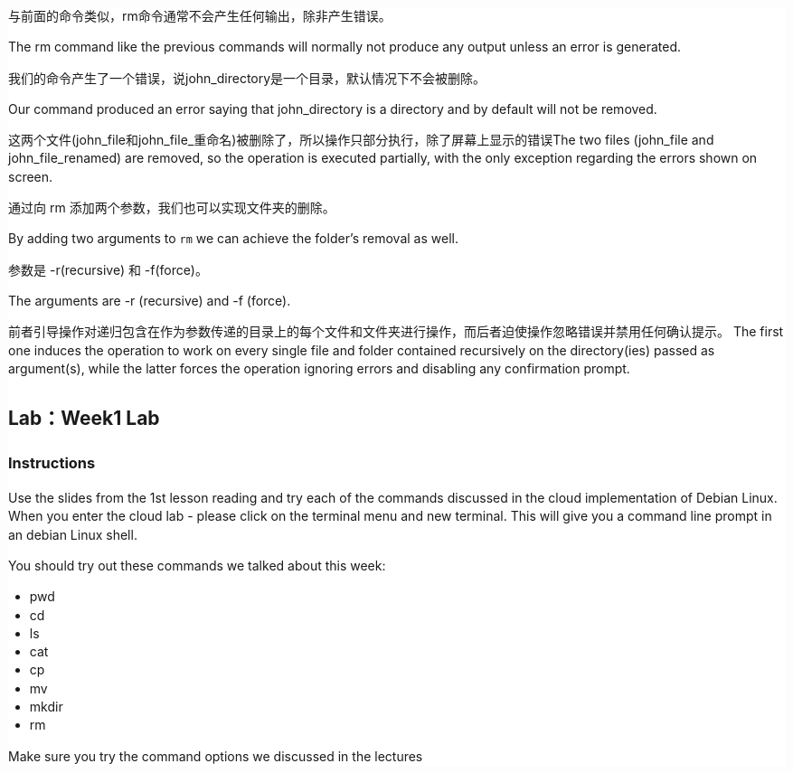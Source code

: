 与前面的命令类似，rm命令通常不会产生任何输出，除非产生错误。

The rm command like the previous commands will normally not produce any output unless an error is generated.

我们的命令产生了一个错误，说john_directory是一个目录，默认情况下不会被删除。 

Our command produced an error saying that john_directory is a directory and by default will not be removed. 

这两个文件(john_file和john_file_重命名)被删除了，所以操作只部分执行，除了屏幕上显示的错误The two files (john_file and john_file_renamed) are removed, so the operation is executed partially, with the only exception regarding the errors shown on screen.

通过向 rm 添加两个参数，我们也可以实现文件夹的删除。

By adding two arguments to `rm` we can achieve the folder’s removal as well.

参数是 -r(recursive) 和 -f(force)。 

The arguments are -r (recursive) and -f (force). 

前者引导操作对递归包含在作为参数传递的目录上的每个文件和文件夹进行操作，而后者迫使操作忽略错误并禁用任何确认提示。
  The first one induces the operation to work on every single file and folder contained recursively on the directory(ies) passed as argument(s), while the latter forces the operation ignoring errors and disabling any confirmation prompt.

## Lab：Week1 Lab

### Instructions

Use the slides from the 1st lesson reading and try each of the commands discussed in the cloud implementation of Debian Linux.  When you enter the cloud lab - please click on the terminal menu and new terminal.  This will give you a command line prompt in an debian Linux shell.

You should try out these commands we talked about this week:

- pwd
- cd
- ls
- cat
- cp
- mv
- mkdir
- rm

Make sure you try the command options we discussed in the lectures
